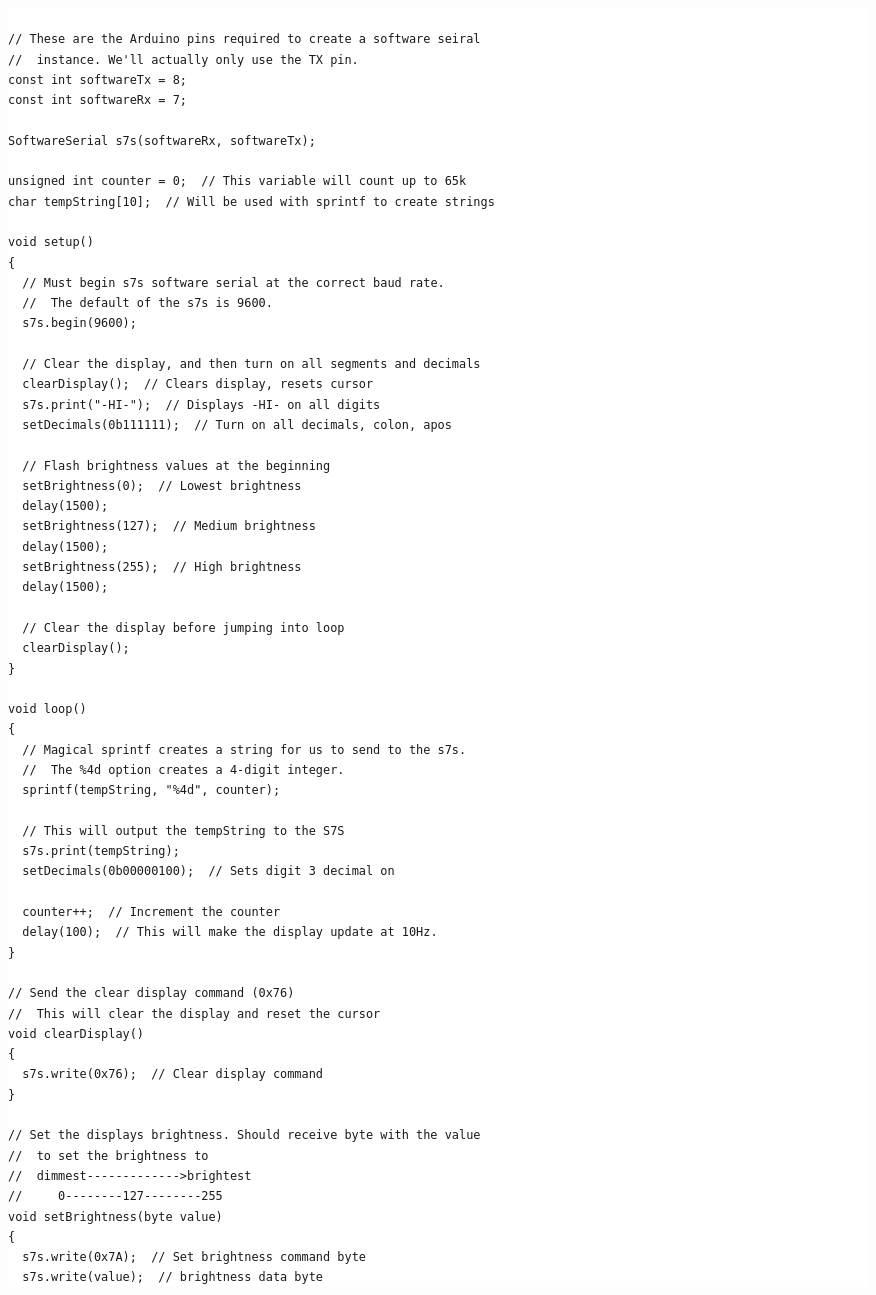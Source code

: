 ```

// These are the Arduino pins required to create a software seiral
//  instance. We'll actually only use the TX pin.
const int softwareTx = 8;
const int softwareRx = 7;

SoftwareSerial s7s(softwareRx, softwareTx);

unsigned int counter = 0;  // This variable will count up to 65k
char tempString[10];  // Will be used with sprintf to create strings

void setup()
{
  // Must begin s7s software serial at the correct baud rate.
  //  The default of the s7s is 9600.
  s7s.begin(9600);

  // Clear the display, and then turn on all segments and decimals
  clearDisplay();  // Clears display, resets cursor
  s7s.print("-HI-");  // Displays -HI- on all digits
  setDecimals(0b111111);  // Turn on all decimals, colon, apos

  // Flash brightness values at the beginning
  setBrightness(0);  // Lowest brightness
  delay(1500);
  setBrightness(127);  // Medium brightness
  delay(1500);
  setBrightness(255);  // High brightness
  delay(1500);

  // Clear the display before jumping into loop
  clearDisplay();  
}

void loop()
{
  // Magical sprintf creates a string for us to send to the s7s.
  //  The %4d option creates a 4-digit integer.
  sprintf(tempString, "%4d", counter);

  // This will output the tempString to the S7S
  s7s.print(tempString);
  setDecimals(0b00000100);  // Sets digit 3 decimal on

  counter++;  // Increment the counter
  delay(100);  // This will make the display update at 10Hz.
}

// Send the clear display command (0x76)
//  This will clear the display and reset the cursor
void clearDisplay()
{
  s7s.write(0x76);  // Clear display command
}

// Set the displays brightness. Should receive byte with the value
//  to set the brightness to
//  dimmest------------->brightest
//     0--------127--------255
void setBrightness(byte value)
{
  s7s.write(0x7A);  // Set brightness command byte
  s7s.write(value);  // brightness data byte
```